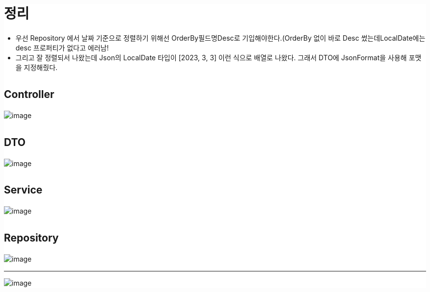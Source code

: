 # 정리
- 우선 Repository 에서 날짜 기준으로 정렬하기 위해선 OrderBy필드명Desc로 기입해야한다.(OrderBy 없이 바로 Desc 썼는데LocalDate에는 desc 프로퍼티가 없다고 에러남!
- 그리고 잘 정렬되서 나왔는데 Json의 LocalDate 타입이 [2023, 3, 3] 이런 식으로 배열로 나왔다. 그래서 DTO에 JsonFormat을 사용해 포맷을 지정해줬다.

## Controller
 <img width="1129" alt="image" src="https://user-images.githubusercontent.com/74396651/224638681-12218cc0-6041-46ee-b0f2-6c98be8e33ad.png">

## DTO

<img width="1058" alt="image" src="https://user-images.githubusercontent.com/74396651/224638486-52943c08-4809-4f99-aa7a-643d7efcba56.png">


## Service

<img width="1175" alt="image" src="https://user-images.githubusercontent.com/74396651/224638405-a4b05013-7974-4c9e-b311-f5c903c561a1.png">


## Repository

<img width="807" alt="image" src="https://user-images.githubusercontent.com/74396651/224638329-6ec42f76-23d5-4f00-8bba-5920a2134a6d.png">

<hr>

![image](https://user-images.githubusercontent.com/74396651/224641137-ee428096-cfec-4df2-8cdc-4836129cc82b.png)

